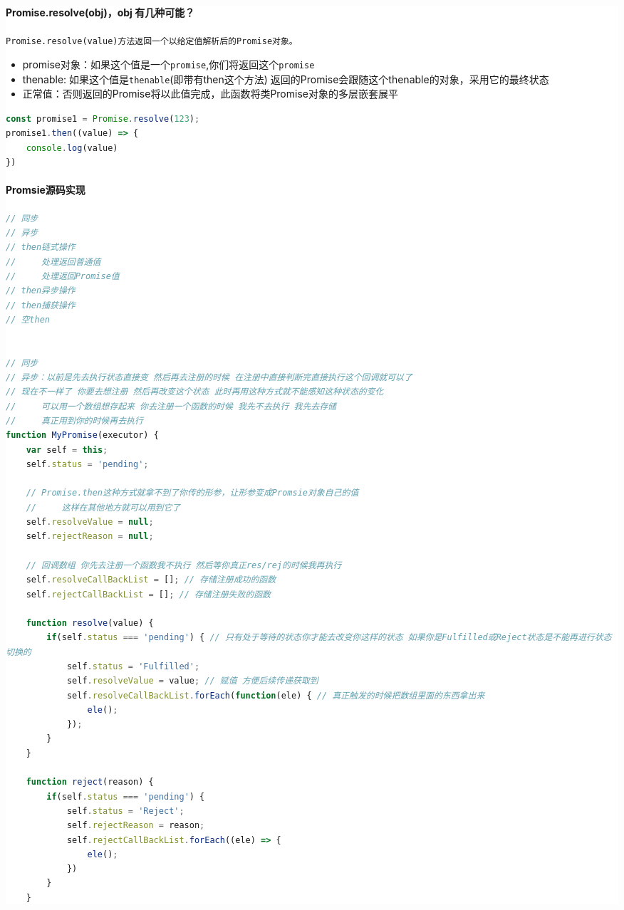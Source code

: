 #### Promise.resolve(obj)，obj 有几种可能？

`Promise.resolve(value)方法返回一个以给定值解析后的Promise对象。`

- promise对象：如果这个值是一个`promise`,你们将返回这个`promise`
- thenable: 如果这个值是`thenable`(即带有then这个方法) 返回的Promise会跟随这个thenable的对象，采用它的最终状态
- 正常值：否则返回的Promise将以此值完成，此函数将类Promise对象的多层嵌套展平    

```js
const promise1 = Promise.resolve(123);
promise1.then((value) => {
    console.log(value)
})
```

#### Promsie源码实现

```js
// 同步
// 异步
// then链式操作
//     处理返回普通值
//     处理返回Promise值
// then异步操作
// then捕获操作
// 空then


// 同步
// 异步：以前是先去执行状态直接变 然后再去注册的时候 在注册中直接判断完直接执行这个回调就可以了
// 现在不一样了 你要去想注册 然后再改变这个状态 此时再用这种方式就不能感知这种状态的变化
//     可以用一个数组想存起来 你去注册一个函数的时候 我先不去执行 我先去存储
//     真正用到你的时候再去执行
function MyPromise(executor) {
    var self = this;
    self.status = 'pending';

    // Promise.then这种方式就拿不到了你传的形参，让形参变成Promsie对象自己的值
    //     这样在其他地方就可以用到它了
    self.resolveValue = null;
    self.rejectReason = null;

    // 回调数组 你先去注册一个函数我不执行 然后等你真正res/rej的时候我再执行
    self.resolveCallBackList = []; // 存储注册成功的函数 
    self.rejectCallBackList = []; // 存储注册失败的函数

    function resolve(value) {
        if(self.status === 'pending') { // 只有处于等待的状态你才能去改变你这样的状态 如果你是Fulfilled或Reject状态是不能再进行状态切换的
            self.status = 'Fulfilled';
            self.resolveValue = value; // 赋值 方便后续传递获取到
            self.resolveCallBackList.forEach(function(ele) { // 真正触发的时候把数组里面的东西拿出来
                ele();
            });
        }
    }
                                                                                                                                                                                
    function reject(reason) {
        if(self.status === 'pending') {
            self.status = 'Reject';
            self.rejectReason = reason;
            self.rejectCallBackList.forEach((ele) => {
                ele();
            })
        }
    }

```